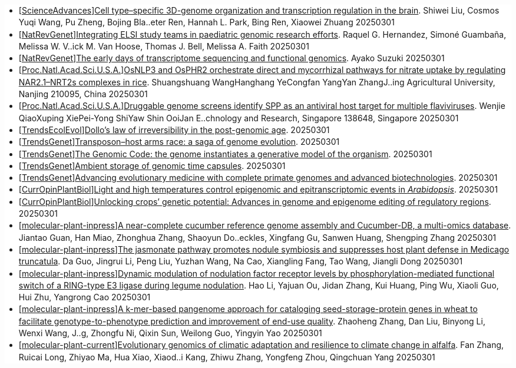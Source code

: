   - \[[ScienceAdvances](https://www.science.org/loi/sciadv?af=R)\][Cell type–specific 3D-genome organization and transcription regulation in the brain](https://www.science.org/doi/abs/10.1126/sciadv.adv2067?af=R). Shiwei Liu, Cosmos Yuqi Wang, Pu Zheng, Bojing Bla..eter Ren, Hannah L. Park, Bing Ren, Xiaowei Zhuang 	20250301
  - \[[NatRevGenet](http://feeds.nature.com/nrg/rss/current)\][Integrating ELSI study teams in paediatric genomic research efforts](https://www.nature.com/articles/s41576-025-00818-1). Raquel G. Hernandez, Simoné Guambaña, Melissa W. V..ick M. Van Hoose, Thomas J. Bell, Melissa A. Faith 	20250301
  - \[[NatRevGenet](http://feeds.nature.com/nrg/rss/current)\][The early days of transcriptome sequencing and functional genomics](https://www.nature.com/articles/s41576-025-00814-5). Ayako Suzuki 	20250301
  - \[[Proc.Natl.Acad.Sci.U.S.A.](https://www.pnas.org/loi/pnas?af=R)\][OsNLP3 and OsPHR2 orchestrate direct and mycorrhizal pathways for nitrate uptake by regulating NAR2.1–NRT2s complexes in rice](https://www.pnas.org/doi/abs/10.1073/pnas.2416345122?af=R). Shuangshuang WangHanghang YeCongfan YangYan ZhangJ..ing Agricultural University, Nanjing 210095, China 	20250301
  - \[[Proc.Natl.Acad.Sci.U.S.A.](https://www.pnas.org/loi/pnas?af=R)\][Druggable genome screens identify SPP as an antiviral host target for multiple flaviviruses](https://www.pnas.org/doi/abs/10.1073/pnas.2421573122?af=R). Wenjie QiaoXuping XiePei-Yong ShiYaw Shin OoiJan E..chnology and Research, Singapore 138648, Singapore 	20250301
  - \[[TrendsEcolEvol](https://www.sciencedirect.com/journal/trends-in-ecology-and-evolution)\][Dollo’s law of irreversibility in the post-genomic age](https://www.sciencedirect.com/science/article/pii/S0169534724002490?dgcid=rss_sd_all).  	20250301
  - \[[TrendsGenet](https://www.sciencedirect.com/journal/trends-in-genetics)\][Transposon–host arms race: a saga of genome evolution](https://www.sciencedirect.com/science/article/pii/S0168952525000095?dgcid=rss_sd_all).  	20250301
  - \[[TrendsGenet](https://www.sciencedirect.com/journal/trends-in-genetics)\][The Genomic Code: the genome instantiates a generative model of the organism](https://www.sciencedirect.com/science/article/pii/S0168952525000083?dgcid=rss_sd_all).  	20250301
  - \[[TrendsGenet](https://www.sciencedirect.com/journal/trends-in-genetics)\][Ambient storage of genomic time capsules](https://www.sciencedirect.com/science/article/pii/S0168952524002944?dgcid=rss_sd_all).  	20250301
  - \[[TrendsGenet](https://www.sciencedirect.com/journal/trends-in-genetics)\][Advancing evolutionary medicine with complete primate genomes and advanced biotechnologies](https://www.sciencedirect.com/science/article/pii/S0168952524002658?dgcid=rss_sd_all).  	20250301
  - \[[CurrOpinPlantBiol](https://www.sciencedirect.com/journal/current-opinion-in-plant-biology)\][Light and high temperatures control epigenomic and epitranscriptomic events in <em>Arabidopsis</em>](https://www.sciencedirect.com/science/article/pii/S1369526624001596?dgcid=rss_sd_all).  	20250301
  - \[[CurrOpinPlantBiol](https://www.sciencedirect.com/journal/current-opinion-in-plant-biology)\][Unlocking crops’ genetic potential: Advances in genome and epigenome editing of regulatory regions](https://www.sciencedirect.com/science/article/pii/S1369526624001602?dgcid=rss_sd_all).  	20250301
  - \[[molecular-plant-inpress](https://www.cell.com/archive?publicationCode=molp&rss=yes)\][A near-complete cucumber reference genome assembly and Cucumber-DB, a multi-omics database](https://www.cell.com/molecular-plant/fulltext/S1674-2052(24)00192-8?rss=yes). Jiantao Guan, Han Miao, Zhonghua Zhang, Shaoyun Do..eckles, Xingfang Gu, Sanwen Huang, Shengping Zhang 	20250301
  - \[[molecular-plant-inpress](https://www.cell.com/archive?publicationCode=molp&rss=yes)\][The jasmonate pathway promotes nodule symbiosis and suppresses host plant defense in Medicago truncatula](https://www.cell.com/molecular-plant/fulltext/S1674-2052(24)00184-9?rss=yes). Da Guo, Jingrui Li, Peng Liu, Yuzhan Wang, Na Cao, Xiangling Fang, Tao Wang, Jiangli Dong 	20250301
  - \[[molecular-plant-inpress](https://www.cell.com/archive?publicationCode=molp&rss=yes)\][Dynamic modulation of nodulation factor receptor levels by phosphorylation-mediated functional switch of a RING-type E3 ligase during legume nodulation](https://www.cell.com/molecular-plant/fulltext/S1674-2052(24)00177-1?rss=yes). Hao Li, Yajuan Ou, Jidan Zhang, Kui Huang, Ping Wu, Xiaoli Guo, Hui Zhu, Yangrong Cao 	20250301
  - \[[molecular-plant-inpress](https://www.cell.com/archive?publicationCode=molp&rss=yes)\][A k-mer-based pangenome approach for cataloging seed-storage-protein genes in wheat to facilitate genotype-to-phenotype prediction and improvement of end-use quality](https://www.cell.com/molecular-plant/fulltext/S1674-2052(24)00154-0?rss=yes). Zhaoheng Zhang, Dan Liu, Binyong Li, Wenxi Wang, J..g, Zhongfu Ni, Qixin Sun, Weilong Guo, Yingyin Yao 	20250301
  - \[[molecular-plant-current](https://www.cell.com/current?publicationCode=molp&rss=yes)\][Evolutionary genomics of climatic adaptation and resilience to climate change in alfalfa](https://www.cell.com/molecular-plant/fulltext/S1674-2052(24)00126-6?rss=yes). Fan Zhang, Ruicai Long, Zhiyao Ma, Hua Xiao, Xiaod..i Kang, Zhiwu Zhang, Yongfeng Zhou, Qingchuan Yang 	20250301